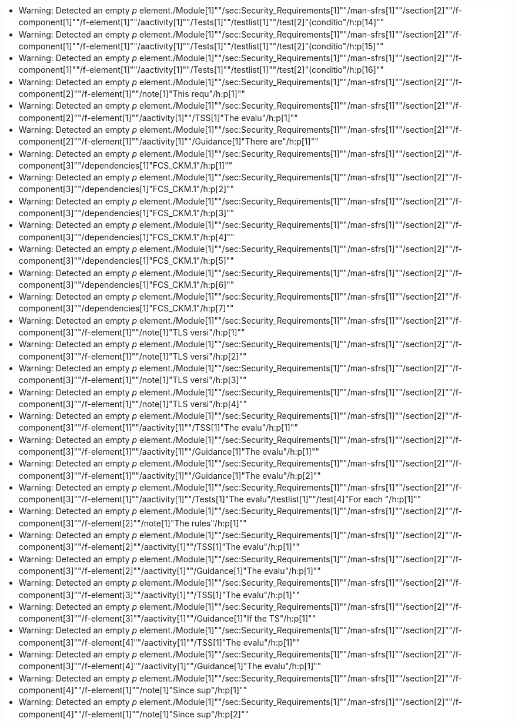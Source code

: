 * Warning: Detected an empty _p_ element./Module[1]""/sec:Security_Requirements[1]""/man-sfrs[1]""/section[2]""/f-component[1]""/f-element[1]""/aactivity[1]""/Tests[1]""/testlist[1]""/test[2]"(conditio"/h:p[14]""
* Warning: Detected an empty _p_ element./Module[1]""/sec:Security_Requirements[1]""/man-sfrs[1]""/section[2]""/f-component[1]""/f-element[1]""/aactivity[1]""/Tests[1]""/testlist[1]""/test[2]"(conditio"/h:p[15]""
* Warning: Detected an empty _p_ element./Module[1]""/sec:Security_Requirements[1]""/man-sfrs[1]""/section[2]""/f-component[1]""/f-element[1]""/aactivity[1]""/Tests[1]""/testlist[1]""/test[2]"(conditio"/h:p[16]""
* Warning: Detected an empty _p_ element./Module[1]""/sec:Security_Requirements[1]""/man-sfrs[1]""/section[2]""/f-component[2]""/f-element[1]""/note[1]"This requ"/h:p[1]""
* Warning: Detected an empty _p_ element./Module[1]""/sec:Security_Requirements[1]""/man-sfrs[1]""/section[2]""/f-component[2]""/f-element[1]""/aactivity[1]""/TSS[1]"The evalu"/h:p[1]""
* Warning: Detected an empty _p_ element./Module[1]""/sec:Security_Requirements[1]""/man-sfrs[1]""/section[2]""/f-component[2]""/f-element[1]""/aactivity[1]""/Guidance[1]"There are"/h:p[1]""
* Warning: Detected an empty _p_ element./Module[1]""/sec:Security_Requirements[1]""/man-sfrs[1]""/section[2]""/f-component[3]""/dependencies[1]"FCS_CKM.1"/h:p[1]""
* Warning: Detected an empty _p_ element./Module[1]""/sec:Security_Requirements[1]""/man-sfrs[1]""/section[2]""/f-component[3]""/dependencies[1]"FCS_CKM.1"/h:p[2]""
* Warning: Detected an empty _p_ element./Module[1]""/sec:Security_Requirements[1]""/man-sfrs[1]""/section[2]""/f-component[3]""/dependencies[1]"FCS_CKM.1"/h:p[3]""
* Warning: Detected an empty _p_ element./Module[1]""/sec:Security_Requirements[1]""/man-sfrs[1]""/section[2]""/f-component[3]""/dependencies[1]"FCS_CKM.1"/h:p[4]""
* Warning: Detected an empty _p_ element./Module[1]""/sec:Security_Requirements[1]""/man-sfrs[1]""/section[2]""/f-component[3]""/dependencies[1]"FCS_CKM.1"/h:p[5]""
* Warning: Detected an empty _p_ element./Module[1]""/sec:Security_Requirements[1]""/man-sfrs[1]""/section[2]""/f-component[3]""/dependencies[1]"FCS_CKM.1"/h:p[6]""
* Warning: Detected an empty _p_ element./Module[1]""/sec:Security_Requirements[1]""/man-sfrs[1]""/section[2]""/f-component[3]""/dependencies[1]"FCS_CKM.1"/h:p[7]""
* Warning: Detected an empty _p_ element./Module[1]""/sec:Security_Requirements[1]""/man-sfrs[1]""/section[2]""/f-component[3]""/f-element[1]""/note[1]"TLS versi"/h:p[1]""
* Warning: Detected an empty _p_ element./Module[1]""/sec:Security_Requirements[1]""/man-sfrs[1]""/section[2]""/f-component[3]""/f-element[1]""/note[1]"TLS versi"/h:p[2]""
* Warning: Detected an empty _p_ element./Module[1]""/sec:Security_Requirements[1]""/man-sfrs[1]""/section[2]""/f-component[3]""/f-element[1]""/note[1]"TLS versi"/h:p[3]""
* Warning: Detected an empty _p_ element./Module[1]""/sec:Security_Requirements[1]""/man-sfrs[1]""/section[2]""/f-component[3]""/f-element[1]""/note[1]"TLS versi"/h:p[4]""
* Warning: Detected an empty _p_ element./Module[1]""/sec:Security_Requirements[1]""/man-sfrs[1]""/section[2]""/f-component[3]""/f-element[1]""/aactivity[1]""/TSS[1]"The evalu"/h:p[1]""
* Warning: Detected an empty _p_ element./Module[1]""/sec:Security_Requirements[1]""/man-sfrs[1]""/section[2]""/f-component[3]""/f-element[1]""/aactivity[1]""/Guidance[1]"The evalu"/h:p[1]""
* Warning: Detected an empty _p_ element./Module[1]""/sec:Security_Requirements[1]""/man-sfrs[1]""/section[2]""/f-component[3]""/f-element[1]""/aactivity[1]""/Guidance[1]"The evalu"/h:p[2]""
* Warning: Detected an empty _p_ element./Module[1]""/sec:Security_Requirements[1]""/man-sfrs[1]""/section[2]""/f-component[3]""/f-element[1]""/aactivity[1]""/Tests[1]"The evalu"/testlist[1]""/test[4]"For each "/h:p[1]""
* Warning: Detected an empty _p_ element./Module[1]""/sec:Security_Requirements[1]""/man-sfrs[1]""/section[2]""/f-component[3]""/f-element[2]""/note[1]"The rules"/h:p[1]""
* Warning: Detected an empty _p_ element./Module[1]""/sec:Security_Requirements[1]""/man-sfrs[1]""/section[2]""/f-component[3]""/f-element[2]""/aactivity[1]""/TSS[1]"The evalu"/h:p[1]""
* Warning: Detected an empty _p_ element./Module[1]""/sec:Security_Requirements[1]""/man-sfrs[1]""/section[2]""/f-component[3]""/f-element[2]""/aactivity[1]""/Guidance[1]"The evalu"/h:p[1]""
* Warning: Detected an empty _p_ element./Module[1]""/sec:Security_Requirements[1]""/man-sfrs[1]""/section[2]""/f-component[3]""/f-element[3]""/aactivity[1]""/TSS[1]"The evalu"/h:p[1]""
* Warning: Detected an empty _p_ element./Module[1]""/sec:Security_Requirements[1]""/man-sfrs[1]""/section[2]""/f-component[3]""/f-element[3]""/aactivity[1]""/Guidance[1]"If the TS"/h:p[1]""
* Warning: Detected an empty _p_ element./Module[1]""/sec:Security_Requirements[1]""/man-sfrs[1]""/section[2]""/f-component[3]""/f-element[4]""/aactivity[1]""/TSS[1]"The evalu"/h:p[1]""
* Warning: Detected an empty _p_ element./Module[1]""/sec:Security_Requirements[1]""/man-sfrs[1]""/section[2]""/f-component[3]""/f-element[4]""/aactivity[1]""/Guidance[1]"The evalu"/h:p[1]""
* Warning: Detected an empty _p_ element./Module[1]""/sec:Security_Requirements[1]""/man-sfrs[1]""/section[2]""/f-component[4]""/f-element[1]""/note[1]"Since sup"/h:p[1]""
* Warning: Detected an empty _p_ element./Module[1]""/sec:Security_Requirements[1]""/man-sfrs[1]""/section[2]""/f-component[4]""/f-element[1]""/note[1]"Since sup"/h:p[2]""